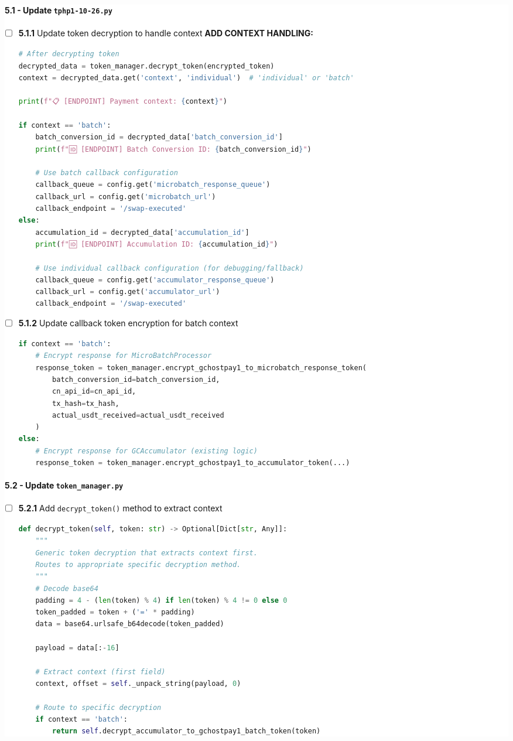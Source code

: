 #### 5.1 - Update `tphp1-10-26.py`

- [ ] **5.1.1** Update token decryption to handle context
  **ADD CONTEXT HANDLING:**
  ```python
  # After decrypting token
  decrypted_data = token_manager.decrypt_token(encrypted_token)
  context = decrypted_data.get('context', 'individual')  # 'individual' or 'batch'

  print(f"📋 [ENDPOINT] Payment context: {context}")

  if context == 'batch':
      batch_conversion_id = decrypted_data['batch_conversion_id']
      print(f"🆔 [ENDPOINT] Batch Conversion ID: {batch_conversion_id}")

      # Use batch callback configuration
      callback_queue = config.get('microbatch_response_queue')
      callback_url = config.get('microbatch_url')
      callback_endpoint = '/swap-executed'
  else:
      accumulation_id = decrypted_data['accumulation_id']
      print(f"🆔 [ENDPOINT] Accumulation ID: {accumulation_id}")

      # Use individual callback configuration (for debugging/fallback)
      callback_queue = config.get('accumulator_response_queue')
      callback_url = config.get('accumulator_url')
      callback_endpoint = '/swap-executed'
  ```

- [ ] **5.1.2** Update callback token encryption for batch context
  ```python
  if context == 'batch':
      # Encrypt response for MicroBatchProcessor
      response_token = token_manager.encrypt_gchostpay1_to_microbatch_response_token(
          batch_conversion_id=batch_conversion_id,
          cn_api_id=cn_api_id,
          tx_hash=tx_hash,
          actual_usdt_received=actual_usdt_received
      )
  else:
      # Encrypt response for GCAccumulator (existing logic)
      response_token = token_manager.encrypt_gchostpay1_to_accumulator_token(...)
  ```

#### 5.2 - Update `token_manager.py`

- [ ] **5.2.1** Add `decrypt_token()` method to extract context
  ```python
  def decrypt_token(self, token: str) -> Optional[Dict[str, Any]]:
      """
      Generic token decryption that extracts context first.
      Routes to appropriate specific decryption method.
      """
      # Decode base64
      padding = 4 - (len(token) % 4) if len(token) % 4 != 0 else 0
      token_padded = token + ('=' * padding)
      data = base64.urlsafe_b64decode(token_padded)

      payload = data[:-16]

      # Extract context (first field)
      context, offset = self._unpack_string(payload, 0)

      # Route to specific decryption
      if context == 'batch':
          return self.decrypt_accumulator_to_gchostpay1_batch_token(token)
  ```